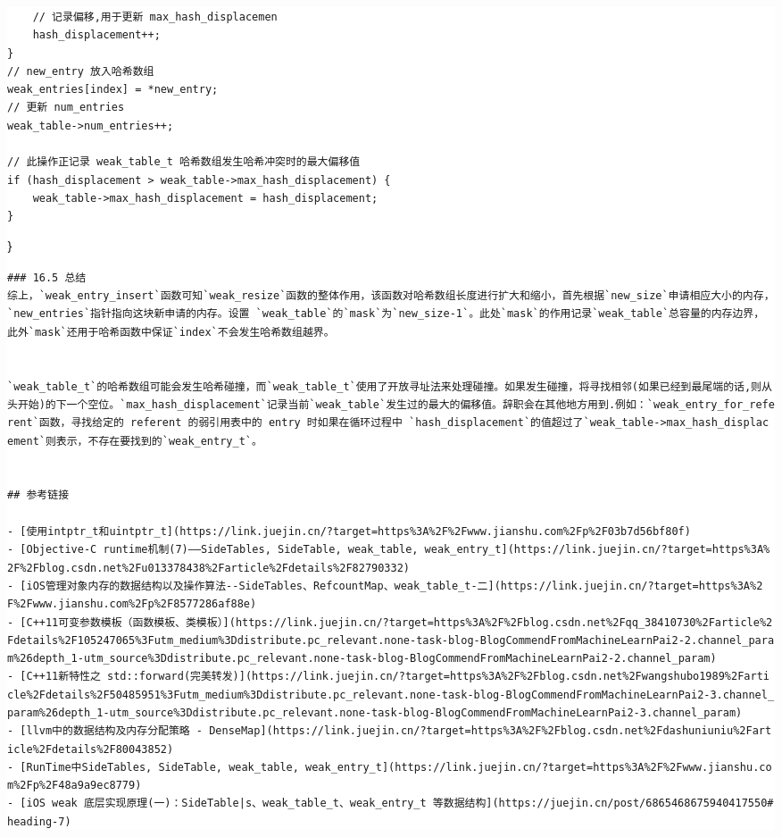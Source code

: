         // 记录偏移,用于更新 max_hash_displacemen
        hash_displacement++;
    }
    // new_entry 放入哈希数组
    weak_entries[index] = *new_entry;
    // 更新 num_entries
    weak_table->num_entries++;
    
    // 此操作正记录 weak_table_t 哈希数组发生哈希冲突时的最大偏移值
    if (hash_displacement > weak_table->max_hash_displacement) {
        weak_table->max_hash_displacement = hash_displacement;
    }
 }
```
### 16.5 总结
综上，`weak_entry_insert`函数可知`weak_resize`函数的整体作用，该函数对哈希数组长度进行扩大和缩小，首先根据`new_size`申请相应大小的内存，`new_entries`指针指向这块新申请的内存。设置 `weak_table`的`mask`为`new_size-1`。此处`mask`的作用记录`weak_table`总容量的内存边界，此外`mask`还用于哈希函数中保证`index`不会发生哈希数组越界。
​

`weak_table_t`的哈希数组可能会发生哈希碰撞，而`weak_table_t`使用了开放寻址法来处理碰撞。如果发生碰撞，将寻找相邻(如果已经到最尾端的话,则从头开始)的下一个空位。`max_hash_displacement`记录当前`weak_table`发生过的最大的偏移值。辞职会在其他地方用到.例如：`weak_entry_for_referent`函数，寻找给定的 referent 的弱引用表中的 entry 时如果在循环过程中 `hash_displacement`的值超过了`weak_table->max_hash_displacement`则表示，不存在要找到的`weak_entry_t`。
​

## 参考链接

- [使用intptr_t和uintptr_t](https://link.juejin.cn/?target=https%3A%2F%2Fwww.jianshu.com%2Fp%2F03b7d56bf80f)
- [Objective-C runtime机制(7)——SideTables, SideTable, weak_table, weak_entry_t](https://link.juejin.cn/?target=https%3A%2F%2Fblog.csdn.net%2Fu013378438%2Farticle%2Fdetails%2F82790332)
- [iOS管理对象内存的数据结构以及操作算法--SideTables、RefcountMap、weak_table_t-二](https://link.juejin.cn/?target=https%3A%2F%2Fwww.jianshu.com%2Fp%2F8577286af88e)
- [C++11可变参数模板（函数模板、类模板）](https://link.juejin.cn/?target=https%3A%2F%2Fblog.csdn.net%2Fqq_38410730%2Farticle%2Fdetails%2F105247065%3Futm_medium%3Ddistribute.pc_relevant.none-task-blog-BlogCommendFromMachineLearnPai2-2.channel_param%26depth_1-utm_source%3Ddistribute.pc_relevant.none-task-blog-BlogCommendFromMachineLearnPai2-2.channel_param)
- [C++11新特性之 std::forward(完美转发)](https://link.juejin.cn/?target=https%3A%2F%2Fblog.csdn.net%2Fwangshubo1989%2Farticle%2Fdetails%2F50485951%3Futm_medium%3Ddistribute.pc_relevant.none-task-blog-BlogCommendFromMachineLearnPai2-3.channel_param%26depth_1-utm_source%3Ddistribute.pc_relevant.none-task-blog-BlogCommendFromMachineLearnPai2-3.channel_param)
- [llvm中的数据结构及内存分配策略 - DenseMap](https://link.juejin.cn/?target=https%3A%2F%2Fblog.csdn.net%2Fdashuniuniu%2Farticle%2Fdetails%2F80043852)
- [RunTime中SideTables, SideTable, weak_table, weak_entry_t](https://link.juejin.cn/?target=https%3A%2F%2Fwww.jianshu.com%2Fp%2F48a9a9ec8779)
- [iOS weak 底层实现原理(一)：SideTable|s、weak_table_t、weak_entry_t 等数据结构](https://juejin.cn/post/6865468675940417550#heading-7)​
